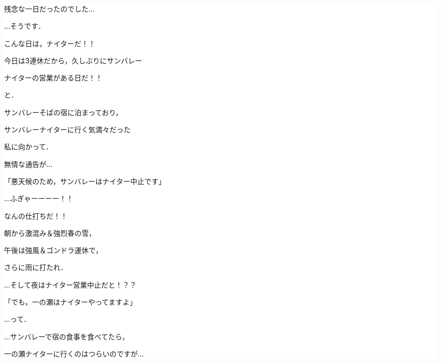 
残念な一日だったのでした…





…そうです．


こんな日は，ナイターだ！！


今日は3連休だから，久しぶりにサンバレー


ナイターの営業がある日だ！！


と．


サンバレーそばの宿に泊まっており，


サンバレーナイターに行く気満々だった


私に向かって．


無情な通告が…


「悪天候のため，サンバレーはナイター中止です」





…ふぎゃーーーー！！


なんの仕打ちだ！！


朝から激混み＆強烈春の雪，


午後は強風＆ゴンドラ運休で，


さらに雨に打たれ．


…そして夜はナイター営業中止だと！？？





「でも，一の瀬はナイターやってますよ」


…って．


…サンバレーで宿の食事を食べてたら，


一の瀬ナイターに行くのはつらいのですが…



